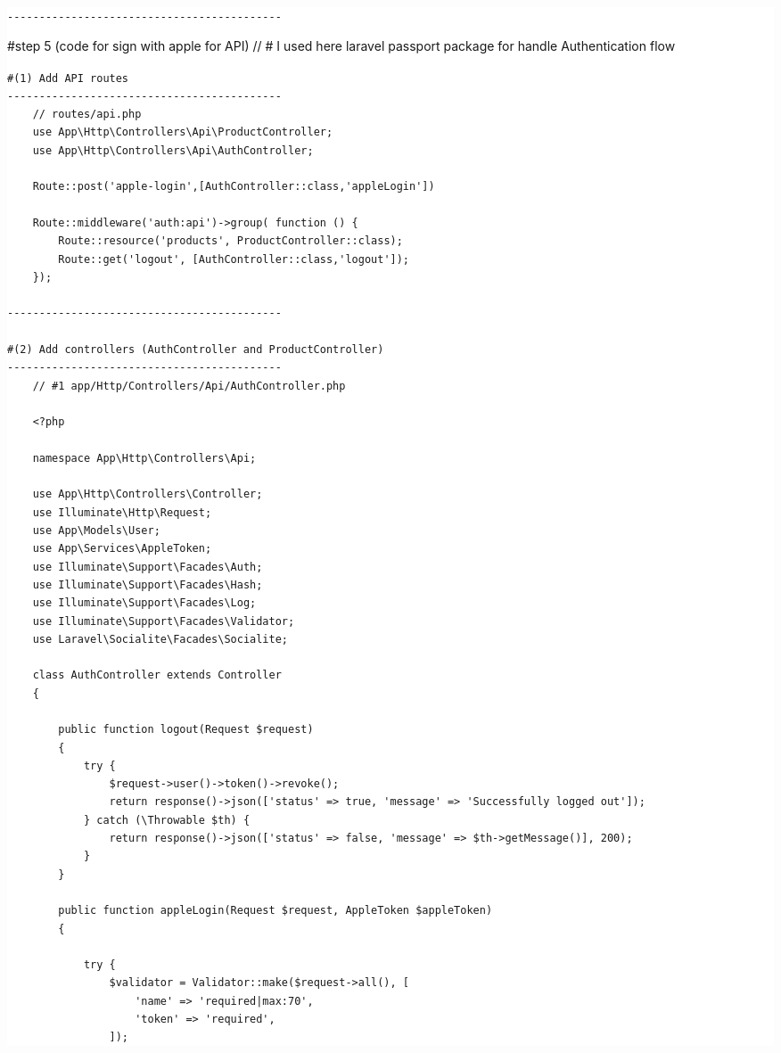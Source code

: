     -------------------------------------------

#step 5 (code for sign with apple for API)
    // # I used here laravel passport package for handle Authentication flow
    
    #(1) Add API routes
    -------------------------------------------
        // routes/api.php
        use App\Http\Controllers\Api\ProductController;
        use App\Http\Controllers\Api\AuthController;

        Route::post('apple-login',[AuthController::class,'appleLogin'])
        
        Route::middleware('auth:api')->group( function () {
            Route::resource('products', ProductController::class);
            Route::get('logout', [AuthController::class,'logout']);
        });

    -------------------------------------------

    #(2) Add controllers (AuthController and ProductController) 
    -------------------------------------------
        // #1 app/Http/Controllers/Api/AuthController.php

        <?php

        namespace App\Http\Controllers\Api;

        use App\Http\Controllers\Controller;
        use Illuminate\Http\Request;
        use App\Models\User;
        use App\Services\AppleToken;
        use Illuminate\Support\Facades\Auth;
        use Illuminate\Support\Facades\Hash;
        use Illuminate\Support\Facades\Log;
        use Illuminate\Support\Facades\Validator;
        use Laravel\Socialite\Facades\Socialite;

        class AuthController extends Controller
        {
        
            public function logout(Request $request)
            {
                try {
                    $request->user()->token()->revoke();
                    return response()->json(['status' => true, 'message' => 'Successfully logged out']);
                } catch (\Throwable $th) {
                    return response()->json(['status' => false, 'message' => $th->getMessage()], 200);
                }
            }

            public function appleLogin(Request $request, AppleToken $appleToken)
            {

                try {
                    $validator = Validator::make($request->all(), [
                        'name' => 'required|max:70',
                        'token' => 'required',
                    ]);

